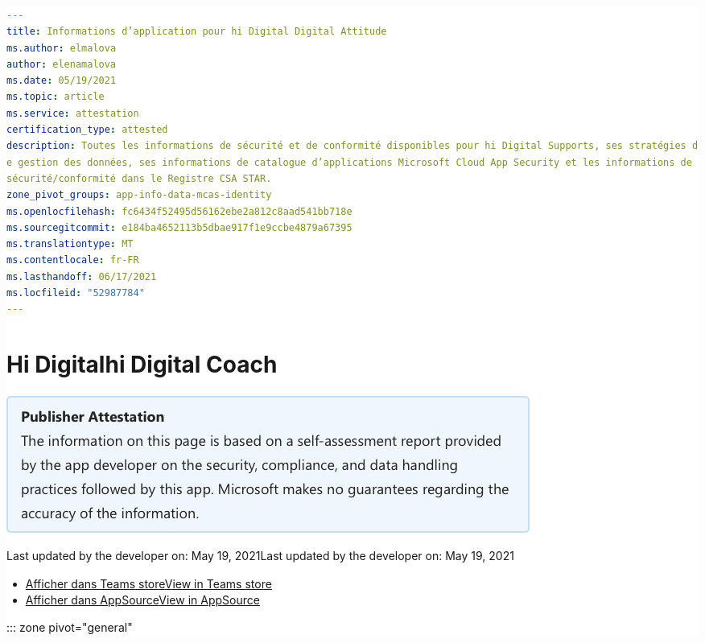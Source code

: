 ```yaml
---
title: Informations d’application pour hi Digital Digital Attitude
ms.author: elmalova
author: elenamalova
ms.date: 05/19/2021
ms.topic: article
ms.service: attestation
certification_type: attested
description: Toutes les informations de sécurité et de conformité disponibles pour hi Digital Supports, ses stratégies de gestion des données, ses informations de catalogue d’applications Microsoft Cloud App Security et les informations de sécurité/conformité dans le Registre CSA STAR.
zone_pivot_groups: app-info-data-mcas-identity
ms.openlocfilehash: fc6434f52495d56162ebe2a812c8aad541bb718e
ms.sourcegitcommit: e184ba4652113b5dbae917f1e9ccbe4879a67395
ms.translationtype: MT
ms.contentlocale: fr-FR
ms.lasthandoff: 06/17/2021
ms.locfileid: "52987784"
---
```

# <a name="hi-digital-coach"></a><span data-ttu-id="817f1-103">Hi Digital</span><span class="sxs-lookup"><span data-stu-id="817f1-103">hi Digital Coach</span></span>

<p></p>
<img alt="Publisher Attestation: The information on this page is based on a self-assessment report provided by the app developer on the security, compliance, and data handling practices followed by this app. Microsoft makes no guarantees regarding the accuracy of the information." src="../media/attested.png" width="650" />
<p><span data-ttu-id="817f1-104">Last updated by the developer on: May 19, 2021</span><span class="sxs-lookup"><span data-stu-id="817f1-104">Last updated by the developer on: May 19, 2021</span></span></p>

* <span data-ttu-id="817f1-105"><a href="https://teams.microsoft.com/l/app/bce03b83-412b-4dfa-ae76-c9171a5f5ed7" target="_blank">Afficher dans Teams store</a></span><span class="sxs-lookup"><span data-stu-id="817f1-105"><a href="https://teams.microsoft.com/l/app/bce03b83-412b-4dfa-ae76-c9171a5f5ed7" target="_blank">View in Teams store</a></span></span>
* <span data-ttu-id="817f1-106"><a href="https://appsource.microsoft.com/product/office/WA200002347" target="_blank">Afficher dans AppSource</a></span><span class="sxs-lookup"><span data-stu-id="817f1-106"><a href="https://appsource.microsoft.com/product/office/WA200002347" target="_blank">View in AppSource</a></span></span>

::: zone pivot="general"
